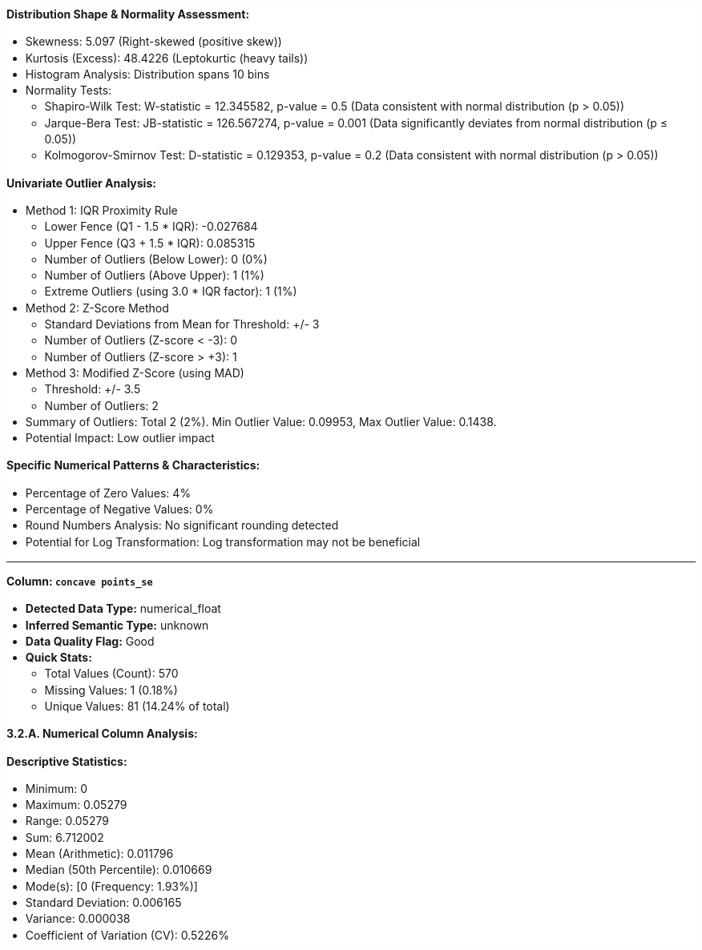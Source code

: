 **Distribution Shape & Normality Assessment:**
* Skewness: 5.097 (Right-skewed (positive skew))
* Kurtosis (Excess): 48.4226 (Leptokurtic (heavy tails))
* Histogram Analysis: Distribution spans 10 bins
* Normality Tests:
    * Shapiro-Wilk Test: W-statistic = 12.345582, p-value = 0.5 (Data consistent with normal distribution (p > 0.05))
    * Jarque-Bera Test: JB-statistic = 126.567274, p-value = 0.001 (Data significantly deviates from normal distribution (p ≤ 0.05))
    * Kolmogorov-Smirnov Test: D-statistic = 0.129353, p-value = 0.2 (Data consistent with normal distribution (p > 0.05))

**Univariate Outlier Analysis:**
* Method 1: IQR Proximity Rule
    * Lower Fence (Q1 - 1.5 * IQR): -0.027684
    * Upper Fence (Q3 + 1.5 * IQR): 0.085315
    * Number of Outliers (Below Lower): 0 (0%)
    * Number of Outliers (Above Upper): 1 (1%)
    * Extreme Outliers (using 3.0 * IQR factor): 1 (1%)
* Method 2: Z-Score Method
    * Standard Deviations from Mean for Threshold: +/- 3
    * Number of Outliers (Z-score < -3): 0
    * Number of Outliers (Z-score > +3): 1
* Method 3: Modified Z-Score (using MAD)
    * Threshold: +/- 3.5
    * Number of Outliers: 2
* Summary of Outliers: Total 2 (2%). Min Outlier Value: 0.09953, Max Outlier Value: 0.1438.
* Potential Impact: Low outlier impact

**Specific Numerical Patterns & Characteristics:**
* Percentage of Zero Values: 4%
* Percentage of Negative Values: 0%
* Round Numbers Analysis: No significant rounding detected
* Potential for Log Transformation: Log transformation may not be beneficial

---
**Column: `concave points_se`**
* **Detected Data Type:** numerical_float
* **Inferred Semantic Type:** unknown
* **Data Quality Flag:** Good
* **Quick Stats:**
    * Total Values (Count): 570
    * Missing Values: 1 (0.18%)
    * Unique Values: 81 (14.24% of total)

**3.2.A. Numerical Column Analysis:**

**Descriptive Statistics:**
* Minimum: 0
* Maximum: 0.05279
* Range: 0.05279
* Sum: 6.712002
* Mean (Arithmetic): 0.011796
* Median (50th Percentile): 0.010669
* Mode(s): [0 (Frequency: 1.93%)]
* Standard Deviation: 0.006165
* Variance: 0.000038
* Coefficient of Variation (CV): 0.5226%
